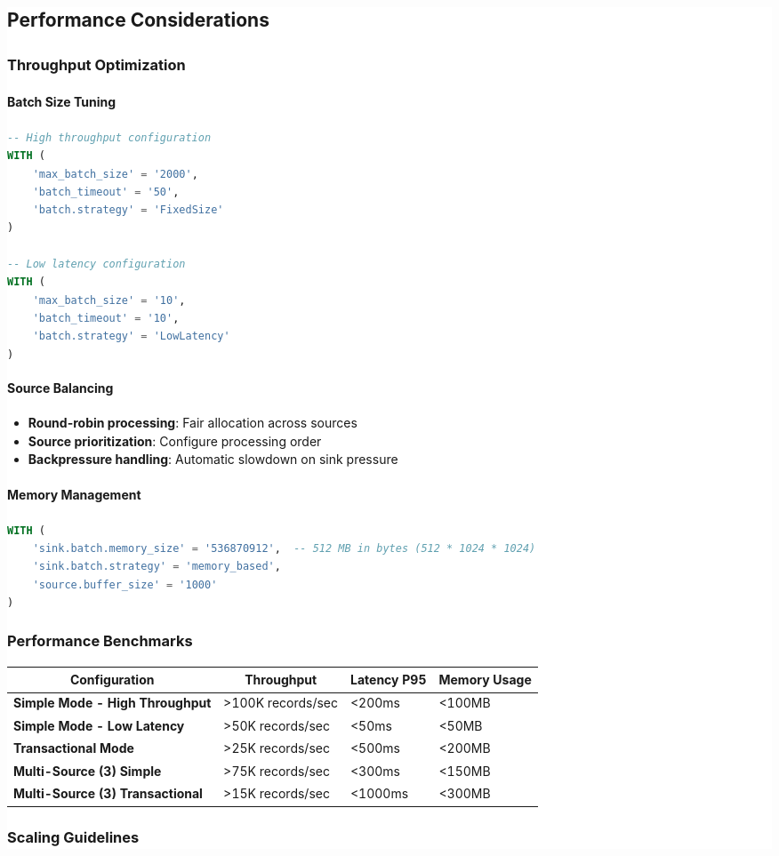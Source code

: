 
## Performance Considerations

### Throughput Optimization

#### **Batch Size Tuning**
```sql
-- High throughput configuration
WITH (
    'max_batch_size' = '2000',
    'batch_timeout' = '50',
    'batch.strategy' = 'FixedSize'
)

-- Low latency configuration  
WITH (
    'max_batch_size' = '10',
    'batch_timeout' = '10', 
    'batch.strategy' = 'LowLatency'
)
```

#### **Source Balancing**
- **Round-robin processing**: Fair allocation across sources
- **Source prioritization**: Configure processing order
- **Backpressure handling**: Automatic slowdown on sink pressure

#### **Memory Management**
```sql
WITH (
    'sink.batch.memory_size' = '536870912',  -- 512 MB in bytes (512 * 1024 * 1024)
    'sink.batch.strategy' = 'memory_based',
    'source.buffer_size' = '1000'
)
```

### Performance Benchmarks

| Configuration | Throughput | Latency P95 | Memory Usage |
|---------------|------------|-------------|--------------|
| **Simple Mode - High Throughput** | >100K records/sec | <200ms | <100MB |
| **Simple Mode - Low Latency** | >50K records/sec | <50ms | <50MB |
| **Transactional Mode** | >25K records/sec | <500ms | <200MB |
| **Multi-Source (3) Simple** | >75K records/sec | <300ms | <150MB |
| **Multi-Source (3) Transactional** | >15K records/sec | <1000ms | <300MB |

### Scaling Guidelines
